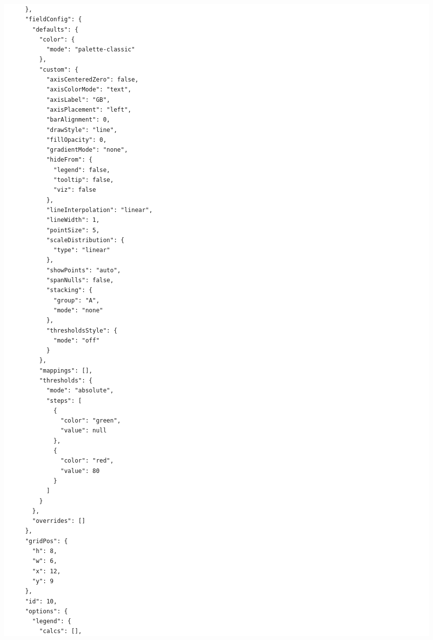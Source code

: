 ```
      },
      "fieldConfig": {
        "defaults": {
          "color": {
            "mode": "palette-classic"
          },
          "custom": {
            "axisCenteredZero": false,
            "axisColorMode": "text",
            "axisLabel": "GB",
            "axisPlacement": "left",
            "barAlignment": 0,
            "drawStyle": "line",
            "fillOpacity": 0,
            "gradientMode": "none",
            "hideFrom": {
              "legend": false,
              "tooltip": false,
              "viz": false
            },
            "lineInterpolation": "linear",
            "lineWidth": 1,
            "pointSize": 5,
            "scaleDistribution": {
              "type": "linear"
            },
            "showPoints": "auto",
            "spanNulls": false,
            "stacking": {
              "group": "A",
              "mode": "none"
            },
            "thresholdsStyle": {
              "mode": "off"
            }
          },
          "mappings": [],
          "thresholds": {
            "mode": "absolute",
            "steps": [
              {
                "color": "green",
                "value": null
              },
              {
                "color": "red",
                "value": 80
              }
            ]
          }
        },
        "overrides": []
      },
      "gridPos": {
        "h": 8,
        "w": 6,
        "x": 12,
        "y": 9
      },
      "id": 10,
      "options": {
        "legend": {
          "calcs": [],
```